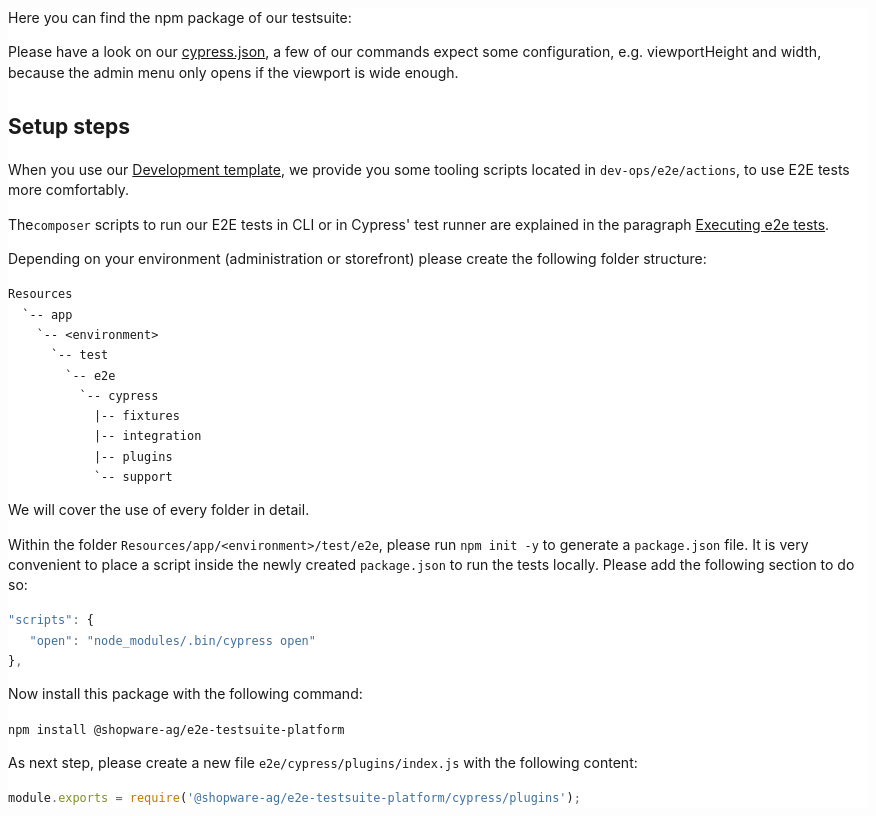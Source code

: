 Here you can find the npm package of our testsuite:

<PageRef page="https://www.npmjs.com/package/@shopware-ag/e2e-testsuite-platform" title="@shopware-ag/e2e-testsuite-platform - npm" target="_blank" />

Please have a look on our [cypress.json](https://github.com/shopware/e2e-testsuite-platform/blob/3.x/cypress.json), a few of our commands expect some configuration, e.g. viewportHeight and width, because the admin menu only opens if the viewport is wide enough.

## Setup steps

When you use our [Development template](https://github.com/shopware/development), we provide you some tooling scripts located in `dev-ops/e2e/actions`, to use E2E tests more comfortably.

The`composer` scripts to run our E2E tests in CLI or in Cypress' test runner are explained in the paragraph [Executing e2e tests](end-to-end-testing#executing-e2e-tests).

<Tabs>
<Tab title="Plugin setup">

Depending on your environment \(administration or storefront\) please create the following folder structure:

```text
Resources
  `-- app
    `-- <environment>
      `-- test
        `-- e2e
          `-- cypress
            |-- fixtures
            |-- integration
            |-- plugins
            `-- support
```

We will cover the use of every folder in detail.

Within the folder `Resources/app/<environment>/test/e2e`, please run `npm init -y` to generate a `package.json` file. It is very convenient to place a script inside the newly created `package.json` to run the tests locally. Please add the following section to do so:

```javascript
"scripts": {
   "open": "node_modules/.bin/cypress open"
},
```

Now install this package with the following command:

```text
npm install @shopware-ag/e2e-testsuite-platform
```

As next step, please create a new file `e2e/cypress/plugins/index.js` with the following content:

```javascript
module.exports = require('@shopware-ag/e2e-testsuite-platform/cypress/plugins');
```
